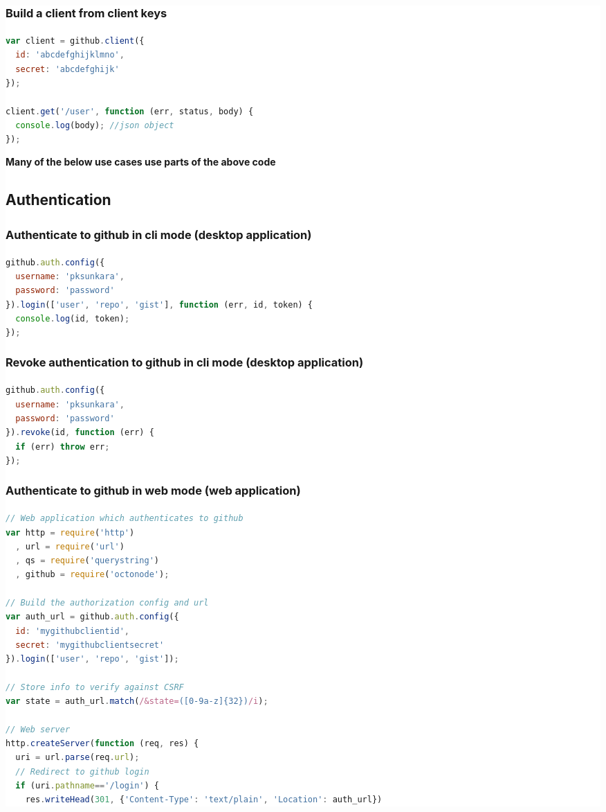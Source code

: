 ### Build a client from client keys

```js
var client = github.client({
  id: 'abcdefghijklmno',
  secret: 'abcdefghijk'
});

client.get('/user', function (err, status, body) {
  console.log(body); //json object
});
```

__Many of the below use cases use parts of the above code__

## Authentication

### Authenticate to github in cli mode (desktop application)

```js
github.auth.config({
  username: 'pksunkara',
  password: 'password'
}).login(['user', 'repo', 'gist'], function (err, id, token) {
  console.log(id, token);
});
```

### Revoke authentication to github in cli mode (desktop application)

```js
github.auth.config({
  username: 'pksunkara',
  password: 'password'
}).revoke(id, function (err) {
  if (err) throw err;
});
```

### Authenticate to github in web mode (web application)

```js
// Web application which authenticates to github
var http = require('http')
  , url = require('url')
  , qs = require('querystring')
  , github = require('octonode');

// Build the authorization config and url
var auth_url = github.auth.config({
  id: 'mygithubclientid',
  secret: 'mygithubclientsecret'
}).login(['user', 'repo', 'gist']);

// Store info to verify against CSRF
var state = auth_url.match(/&state=([0-9a-z]{32})/i);

// Web server
http.createServer(function (req, res) {
  uri = url.parse(req.url);
  // Redirect to github login
  if (uri.pathname=='/login') {
    res.writeHead(301, {'Content-Type': 'text/plain', 'Location': auth_url})
```